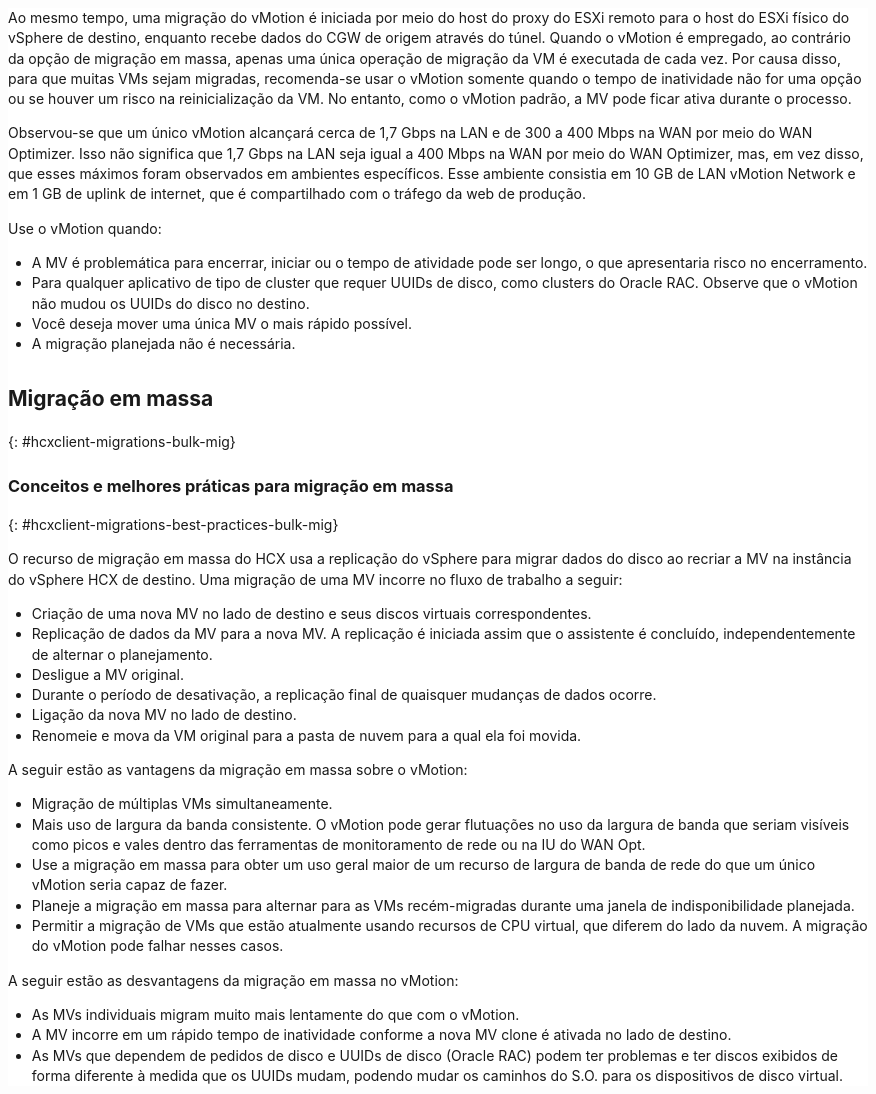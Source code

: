 Ao mesmo tempo, uma migração do vMotion é iniciada por meio do host do proxy do ESXi remoto para o host do ESXi físico do vSphere de destino, enquanto recebe dados do CGW de origem através do túnel. Quando o vMotion é empregado, ao contrário da opção de migração em massa, apenas uma única operação de migração da VM é executada de cada vez. Por causa disso, para que muitas VMs sejam migradas, recomenda-se usar o vMotion somente quando o tempo de inatividade não for uma opção ou se houver um risco na reinicialização da VM. No entanto, como o vMotion padrão, a MV pode ficar ativa durante o processo.

Observou-se que um único vMotion alcançará cerca de 1,7 Gbps na LAN e de 300 a 400 Mbps na WAN por meio do WAN Optimizer. Isso não significa que 1,7 Gbps na LAN seja igual a 400 Mbps na WAN por meio do WAN Optimizer, mas, em vez disso, que esses máximos foram observados em ambientes específicos. Esse ambiente consistia em 10 GB de LAN vMotion Network e em 1 GB de uplink de internet, que é compartilhado com o tráfego da web de produção.

Use o vMotion quando:
- A MV é problemática para encerrar, iniciar ou o tempo de atividade pode ser longo, o que apresentaria risco no encerramento.
- Para qualquer aplicativo de tipo de cluster que requer UUIDs de disco, como clusters do Oracle RAC. Observe que o vMotion não mudou os UUIDs do disco no destino.
- Você deseja mover uma única MV o mais rápido possível.
- A migração planejada não é necessária.

## Migração em massa
{: #hcxclient-migrations-bulk-mig}

### Conceitos e melhores práticas para migração em massa
{: #hcxclient-migrations-best-practices-bulk-mig}

O recurso de migração em massa do HCX usa a replicação do vSphere para migrar dados do disco ao recriar a MV na instância do vSphere HCX de destino. Uma migração de uma MV incorre no fluxo de trabalho a seguir:
- Criação de uma nova MV no lado de destino e seus discos virtuais correspondentes.
- Replicação de dados da MV para a nova MV. A replicação é iniciada assim que o assistente é concluído, independentemente de alternar o planejamento.
- Desligue a MV original.
- Durante o período de desativação, a replicação final de quaisquer mudanças de dados ocorre.
- Ligação da nova MV no lado de destino.
- Renomeie e mova da VM original para a pasta de nuvem para a qual ela foi movida.

A seguir estão as vantagens da migração em massa sobre o vMotion:
- Migração de múltiplas VMs simultaneamente.
- Mais uso de largura da banda consistente. O vMotion pode gerar flutuações no uso da largura de banda que seriam visíveis como picos e vales dentro das ferramentas de monitoramento de rede ou na IU do WAN Opt.
- Use a migração em massa para obter um uso geral maior de um recurso de largura de banda de rede do que um único vMotion seria capaz de fazer.
- Planeje a migração em massa para alternar para as VMs recém-migradas durante uma janela de indisponibilidade planejada.
- Permitir a migração de VMs que estão atualmente usando recursos de CPU virtual, que diferem do lado da nuvem. A migração do vMotion pode falhar nesses casos.

A seguir estão as desvantagens da migração em massa no vMotion:
- As MVs individuais migram muito mais lentamente do que com o vMotion.
- A MV incorre em um rápido tempo de inatividade conforme a nova MV clone é ativada no lado de destino.
- As MVs que dependem de pedidos de disco e UUIDs de disco (Oracle RAC) podem ter problemas e ter discos exibidos de forma diferente à medida que os UUIDs mudam, podendo mudar os caminhos do S.O. para os dispositivos de disco virtual.
